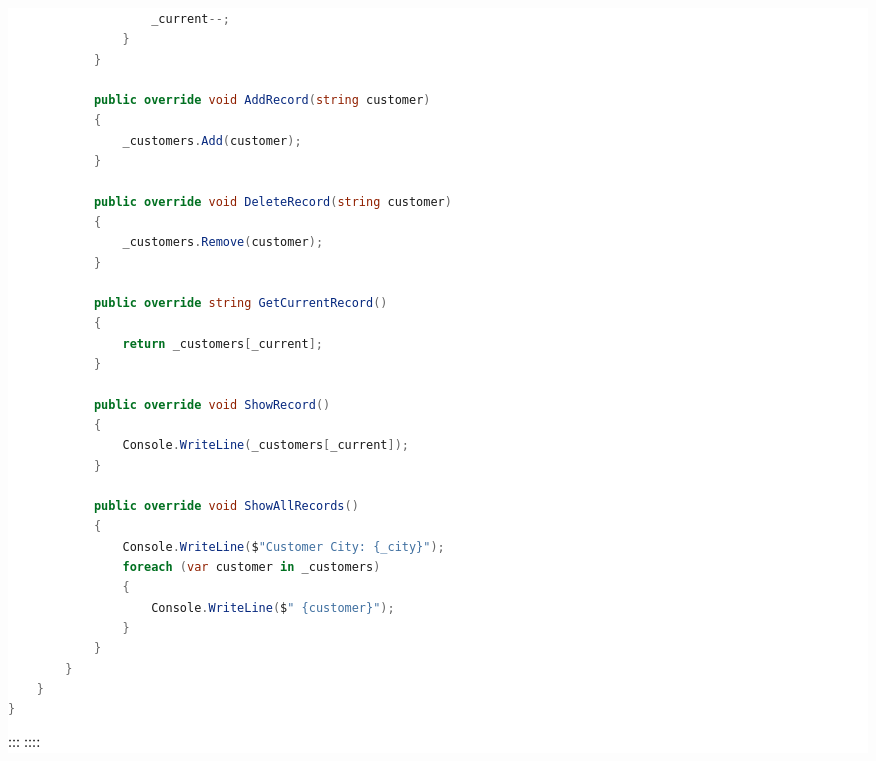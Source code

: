 ```cs
                    _current--;
                }
            }

            public override void AddRecord(string customer)
            {
                _customers.Add(customer);
            }

            public override void DeleteRecord(string customer)
            {
                _customers.Remove(customer);
            }

            public override string GetCurrentRecord()
            {
                return _customers[_current];
            }

            public override void ShowRecord()
            {
                Console.WriteLine(_customers[_current]);
            }

            public override void ShowAllRecords()
            {
                Console.WriteLine($"Customer City: {_city}");
                foreach (var customer in _customers)
                {
                    Console.WriteLine($" {customer}");
                }
            }
        }
    }
}
```

:::
::::
